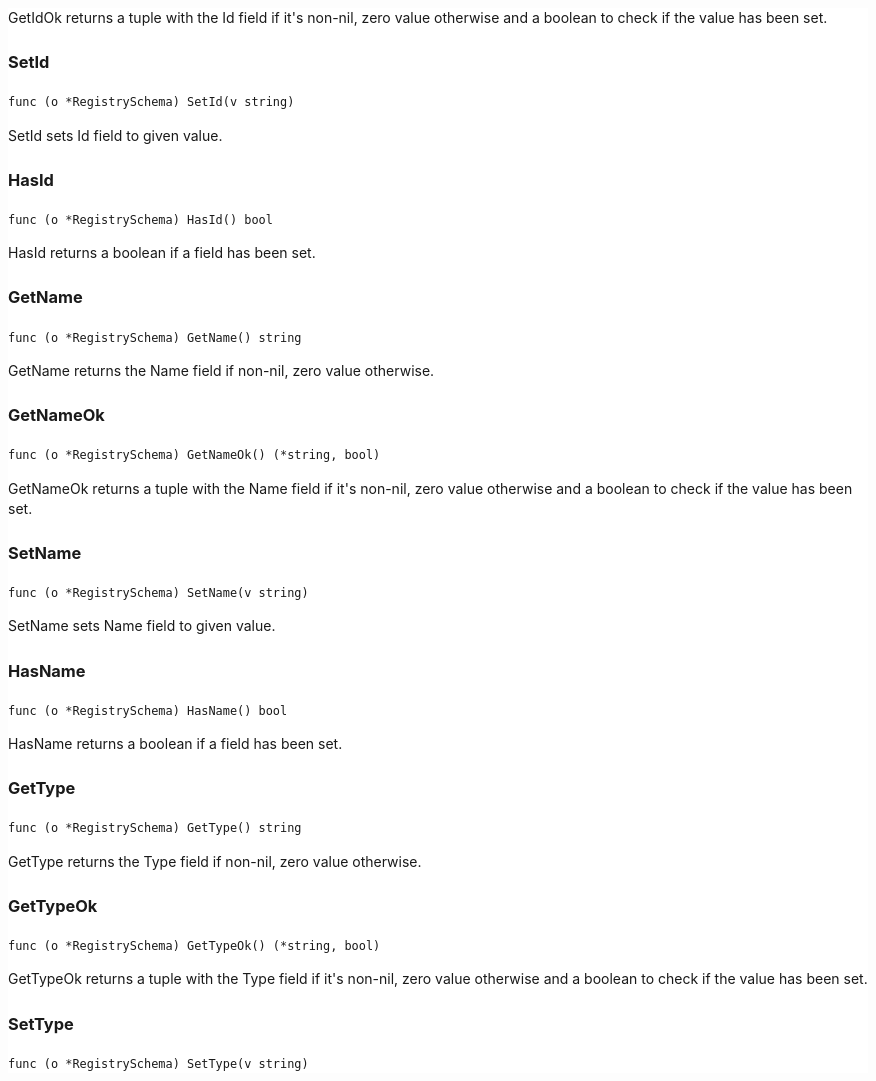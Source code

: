 GetIdOk returns a tuple with the Id field if it's non-nil, zero value otherwise
and a boolean to check if the value has been set.

### SetId

`func (o *RegistrySchema) SetId(v string)`

SetId sets Id field to given value.

### HasId

`func (o *RegistrySchema) HasId() bool`

HasId returns a boolean if a field has been set.

### GetName

`func (o *RegistrySchema) GetName() string`

GetName returns the Name field if non-nil, zero value otherwise.

### GetNameOk

`func (o *RegistrySchema) GetNameOk() (*string, bool)`

GetNameOk returns a tuple with the Name field if it's non-nil, zero value otherwise
and a boolean to check if the value has been set.

### SetName

`func (o *RegistrySchema) SetName(v string)`

SetName sets Name field to given value.

### HasName

`func (o *RegistrySchema) HasName() bool`

HasName returns a boolean if a field has been set.

### GetType

`func (o *RegistrySchema) GetType() string`

GetType returns the Type field if non-nil, zero value otherwise.

### GetTypeOk

`func (o *RegistrySchema) GetTypeOk() (*string, bool)`

GetTypeOk returns a tuple with the Type field if it's non-nil, zero value otherwise
and a boolean to check if the value has been set.

### SetType

`func (o *RegistrySchema) SetType(v string)`
